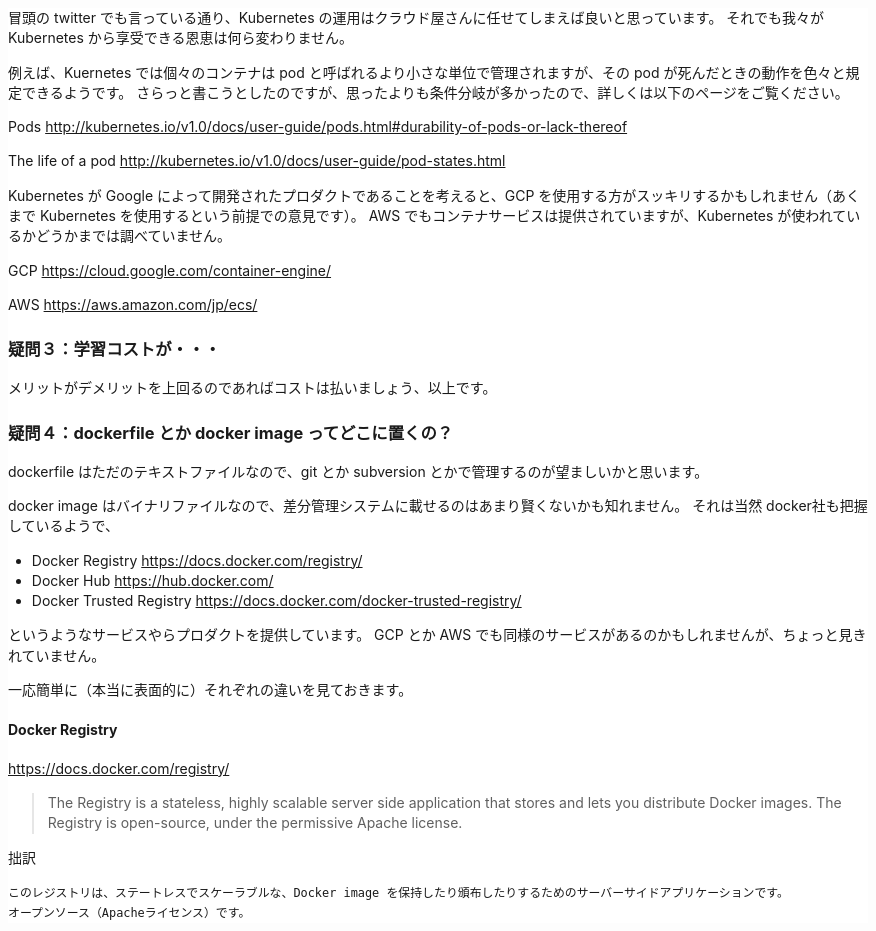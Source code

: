 冒頭の twitter でも言っている通り、Kubernetes の運用はクラウド屋さんに任せてしまえば良いと思っています。
それでも我々が Kubernetes から享受できる恩恵は何ら変わりません。

例えば、Kuernetes では個々のコンテナは pod と呼ばれるより小さな単位で管理されますが、その pod が死んだときの動作を色々と規定できるようです。
さらっと書こうとしたのですが、思ったよりも条件分岐が多かったので、詳しくは以下のページをご覧ください。

Pods
http://kubernetes.io/v1.0/docs/user-guide/pods.html#durability-of-pods-or-lack-thereof

The life of a pod
http://kubernetes.io/v1.0/docs/user-guide/pod-states.html

Kubernetes が Google によって開発されたプロダクトであることを考えると、GCP を使用する方がスッキリするかもしれません（あくまで Kubernetes を使用するという前提での意見です）。
AWS でもコンテナサービスは提供されていますが、Kubernetes が使われているかどうかまでは調べていません。

GCP
https://cloud.google.com/container-engine/

AWS
https://aws.amazon.com/jp/ecs/

### 疑問３：学習コストが・・・

メリットがデメリットを上回るのであればコストは払いましょう、以上です。

### 疑問４：dockerfile とか docker image ってどこに置くの？

dockerfile はただのテキストファイルなので、git とか subversion とかで管理するのが望ましいかと思います。

docker image はバイナリファイルなので、差分管理システムに載せるのはあまり賢くないかも知れません。
それは当然 docker社も把握しているようで、

- Docker Registry
https://docs.docker.com/registry/
- Docker Hub
https://hub.docker.com/
- Docker Trusted Registry
https://docs.docker.com/docker-trusted-registry/

というようなサービスやらプロダクトを提供しています。
GCP とか AWS でも同様のサービスがあるのかもしれませんが、ちょっと見きれていません。

一応簡単に（本当に表面的に）それぞれの違いを見ておきます。

#### Docker Registry

https://docs.docker.com/registry/

> The Registry is a stateless, highly scalable server side application that stores and lets you distribute Docker images. The Registry is open-source, under the permissive Apache license.

拙訳

```text
このレジストリは、ステートレスでスケーラブルな、Docker image を保持したり頒布したりするためのサーバーサイドアプリケーションです。
オープンソース（Apacheライセンス）です。
```
